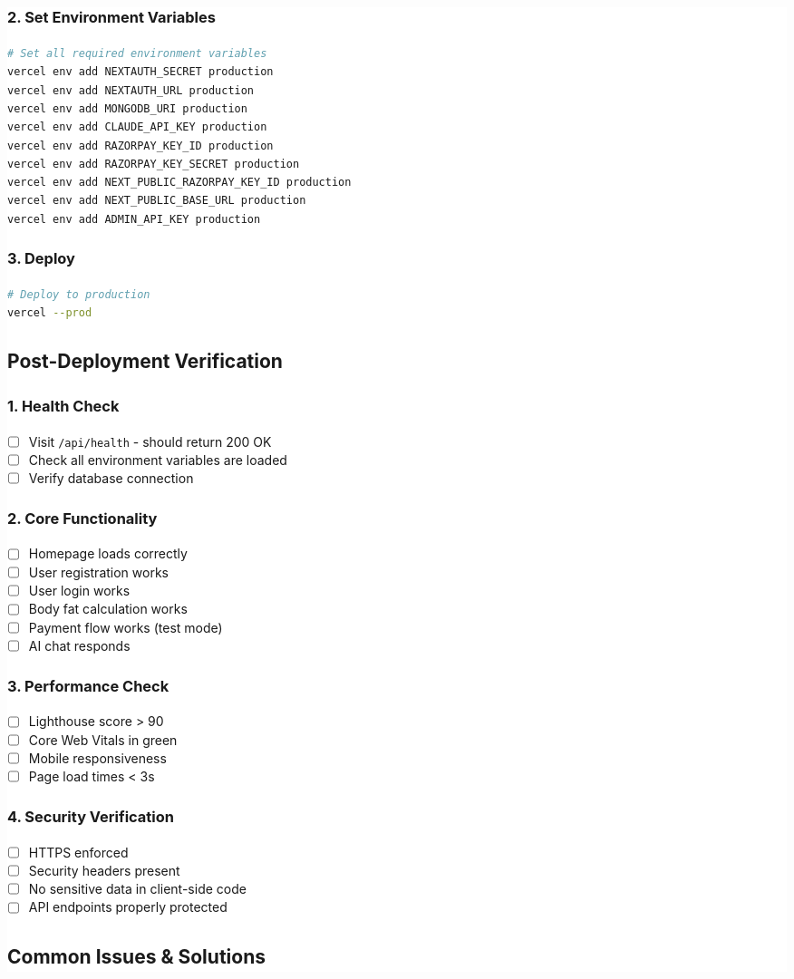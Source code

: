 ### 2. Set Environment Variables
```bash
# Set all required environment variables
vercel env add NEXTAUTH_SECRET production
vercel env add NEXTAUTH_URL production
vercel env add MONGODB_URI production
vercel env add CLAUDE_API_KEY production
vercel env add RAZORPAY_KEY_ID production
vercel env add RAZORPAY_KEY_SECRET production
vercel env add NEXT_PUBLIC_RAZORPAY_KEY_ID production
vercel env add NEXT_PUBLIC_BASE_URL production
vercel env add ADMIN_API_KEY production
```

### 3. Deploy
```bash
# Deploy to production
vercel --prod
```

## Post-Deployment Verification

### 1. Health Check
- [ ] Visit `/api/health` - should return 200 OK
- [ ] Check all environment variables are loaded
- [ ] Verify database connection

### 2. Core Functionality
- [ ] Homepage loads correctly
- [ ] User registration works
- [ ] User login works
- [ ] Body fat calculation works
- [ ] Payment flow works (test mode)
- [ ] AI chat responds

### 3. Performance Check
- [ ] Lighthouse score > 90
- [ ] Core Web Vitals in green
- [ ] Mobile responsiveness
- [ ] Page load times < 3s

### 4. Security Verification
- [ ] HTTPS enforced
- [ ] Security headers present
- [ ] No sensitive data in client-side code
- [ ] API endpoints properly protected

## Common Issues & Solutions
